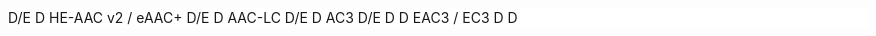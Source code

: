 <td align="left">D/E</td>
<td align="left"></td>
<td align="left"></td>
<td align="left">D</td>
<td align="left"></td>
<td align="left"></td>
<td align="left"></td>
<td align="left"></td>
<td align="left"></td>
<td align="left"></td>
<td align="left"></td>
<td align="left"></td>
</tr>
<tr class="even">
<td align="left">HE-AAC v2 / eAAC+</td>
<td align="left">D/E</td>
<td align="left"></td>
<td align="left"></td>
<td align="left">D</td>
<td align="left"></td>
<td align="left"></td>
<td align="left"></td>
<td align="left"></td>
<td align="left"></td>
<td align="left"></td>
<td align="left"></td>
<td align="left"></td>
</tr>
<tr class="odd">
<td align="left">AAC-LC</td>
<td align="left">D/E</td>
<td align="left"></td>
<td align="left"></td>
<td align="left">D</td>
<td align="left"></td>
<td align="left"></td>
<td align="left"></td>
<td align="left"></td>
<td align="left"></td>
<td align="left"></td>
<td align="left"></td>
<td align="left"></td>
</tr>
<tr class="even">
<td align="left">AC3</td>
<td align="left">D/E</td>
<td align="left"></td>
<td align="left">D</td>
<td align="left"></td>
<td align="left"></td>
<td align="left"></td>
<td align="left"></td>
<td align="left">D</td>
<td align="left"></td>
<td align="left"></td>
<td align="left"></td>
<td align="left"></td>
</tr>
<tr class="odd">
<td align="left">EAC3 / EC3</td>
<td align="left">D</td>
<td align="left"></td>
<td align="left">D</td>
<td align="left"></td>